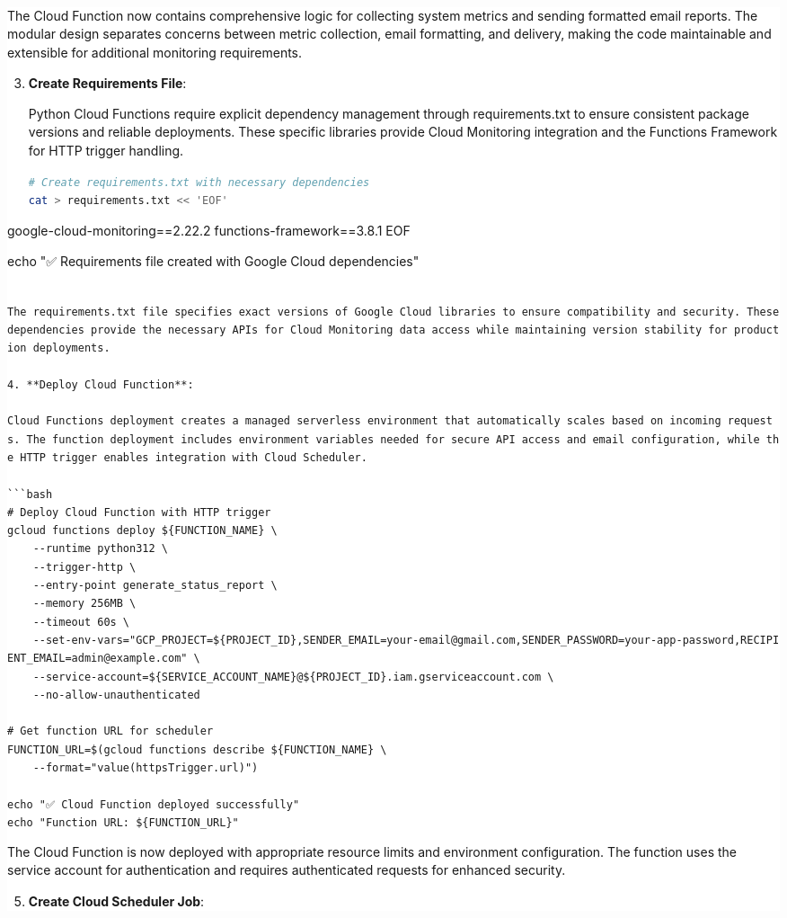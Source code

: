    The Cloud Function now contains comprehensive logic for collecting system metrics and sending formatted email reports. The modular design separates concerns between metric collection, email formatting, and delivery, making the code maintainable and extensible for additional monitoring requirements.

3. **Create Requirements File**:

   Python Cloud Functions require explicit dependency management through requirements.txt to ensure consistent package versions and reliable deployments. These specific libraries provide Cloud Monitoring integration and the Functions Framework for HTTP trigger handling.

   ```bash
   # Create requirements.txt with necessary dependencies
   cat > requirements.txt << 'EOF'
google-cloud-monitoring==2.22.2
functions-framework==3.8.1
EOF
   
   echo "✅ Requirements file created with Google Cloud dependencies"
   ```

   The requirements.txt file specifies exact versions of Google Cloud libraries to ensure compatibility and security. These dependencies provide the necessary APIs for Cloud Monitoring data access while maintaining version stability for production deployments.

4. **Deploy Cloud Function**:

   Cloud Functions deployment creates a managed serverless environment that automatically scales based on incoming requests. The function deployment includes environment variables needed for secure API access and email configuration, while the HTTP trigger enables integration with Cloud Scheduler.

   ```bash
   # Deploy Cloud Function with HTTP trigger
   gcloud functions deploy ${FUNCTION_NAME} \
       --runtime python312 \
       --trigger-http \
       --entry-point generate_status_report \
       --memory 256MB \
       --timeout 60s \
       --set-env-vars="GCP_PROJECT=${PROJECT_ID},SENDER_EMAIL=your-email@gmail.com,SENDER_PASSWORD=your-app-password,RECIPIENT_EMAIL=admin@example.com" \
       --service-account=${SERVICE_ACCOUNT_NAME}@${PROJECT_ID}.iam.gserviceaccount.com \
       --no-allow-unauthenticated
   
   # Get function URL for scheduler
   FUNCTION_URL=$(gcloud functions describe ${FUNCTION_NAME} \
       --format="value(httpsTrigger.url)")
   
   echo "✅ Cloud Function deployed successfully"
   echo "Function URL: ${FUNCTION_URL}"
   ```

   The Cloud Function is now deployed with appropriate resource limits and environment configuration. The function uses the service account for authentication and requires authenticated requests for enhanced security.

5. **Create Cloud Scheduler Job**:
